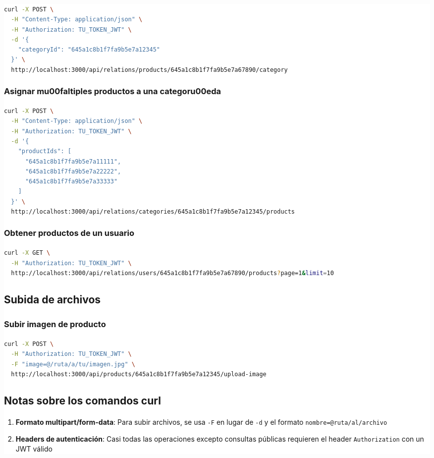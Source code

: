 ```bash
curl -X POST \
  -H "Content-Type: application/json" \
  -H "Authorization: TU_TOKEN_JWT" \
  -d '{
    "categoryId": "645a1c8b1f7fa9b5e7a12345"
  }' \
  http://localhost:3000/api/relations/products/645a1c8b1f7fa9b5e7a67890/category
```

### Asignar mu00faltiples productos a una categoru00eda

```bash
curl -X POST \
  -H "Content-Type: application/json" \
  -H "Authorization: TU_TOKEN_JWT" \
  -d '{
    "productIds": [
      "645a1c8b1f7fa9b5e7a11111",
      "645a1c8b1f7fa9b5e7a22222",
      "645a1c8b1f7fa9b5e7a33333"
    ]
  }' \
  http://localhost:3000/api/relations/categories/645a1c8b1f7fa9b5e7a12345/products
```

### Obtener productos de un usuario

```bash
curl -X GET \
  -H "Authorization: TU_TOKEN_JWT" \
  http://localhost:3000/api/relations/users/645a1c8b1f7fa9b5e7a67890/products?page=1&limit=10
```

## Subida de archivos

### Subir imagen de producto

```bash
curl -X POST \
  -H "Authorization: TU_TOKEN_JWT" \
  -F "image=@/ruta/a/tu/imagen.jpg" \
  http://localhost:3000/api/products/645a1c8b1f7fa9b5e7a12345/upload-image
```

## Notas sobre los comandos curl

1. **Formato multipart/form-data**: Para subir archivos, se usa `-F` en lugar de `-d` y el formato `nombre=@ruta/al/archivo`

2. **Headers de autenticación**: Casi todas las operaciones excepto consultas públicas requieren el header `Authorization` con un JWT válido
